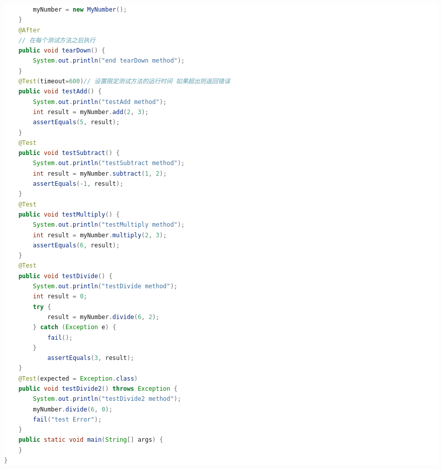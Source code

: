 ```java
		myNumber = new MyNumber();
	}
	@After
	// 在每个测试方法之后执行
	public void tearDown() {
		System.out.println("end tearDown method");
	}
	@Test(timeout=600)// 设置限定测试方法的运行时间 如果超出则返回错误
	public void testAdd() {
		System.out.println("testAdd method");
		int result = myNumber.add(2, 3);
		assertEquals(5, result);
	}
	@Test
	public void testSubtract() {
		System.out.println("testSubtract method");
		int result = myNumber.subtract(1, 2);
		assertEquals(-1, result);
	}
	@Test
	public void testMultiply() {
		System.out.println("testMultiply method");
		int result = myNumber.multiply(2, 3);
		assertEquals(6, result);
	}
	@Test
	public void testDivide() {
		System.out.println("testDivide method");
		int result = 0;
		try {
			result = myNumber.divide(6, 2);
		} catch (Exception e) {
			fail();
		}
			assertEquals(3, result);
	}
	@Test(expected = Exception.class)
	public void testDivide2() throws Exception {
		System.out.println("testDivide2 method");
		myNumber.divide(6, 0);
		fail("test Error");
	}
	public static void main(String[] args) {
	}
}
```
